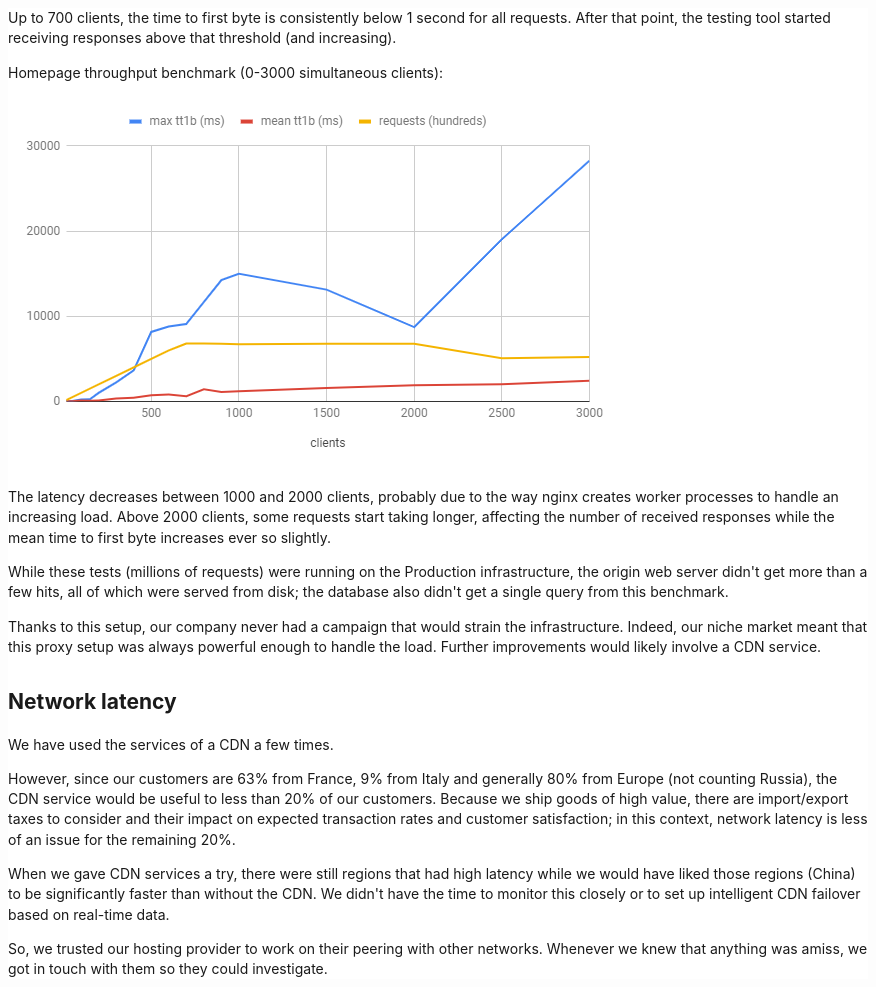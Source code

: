 Up to 700 clients, the time to first byte is consistently below 1 second for all requests. After that point, the testing tool started receiving responses above that threshold (and increasing).

Homepage throughput benchmark (0-3000 simultaneous clients):

![benchmark](../../images/network/benchmark-0-3000.png "Homepage throughput benchmark (0-3000 simultaneous clients)")

The latency decreases between 1000 and 2000 clients, probably due to the way nginx creates worker processes to handle an increasing load. Above 2000 clients, some requests start taking longer, affecting the number of received responses while the mean time to first byte increases ever so slightly.

While these tests (millions of requests) were running on the Production infrastructure, the origin web server didn't get more than a few hits, all of which were served from disk; the database also didn't get a single query from this benchmark.

Thanks to this setup, our company never had a campaign that would strain the infrastructure. Indeed, our niche market meant that this proxy setup was always powerful enough to handle the load. Further improvements would likely involve a CDN service.

## Network latency

We have used the services of a CDN a few times.

However, since our customers are 63% from France, 9% from Italy and generally 80% from Europe (not counting Russia), the CDN service would be useful to less than 20% of our customers. Because we ship goods of high value, there are import/export taxes to consider and their impact on expected transaction rates and customer satisfaction; in this context, network latency is less of an issue for the remaining 20%.

When we gave CDN services a try, there were still regions that had high latency while we would have liked those regions (China) to be significantly faster than without the CDN. We didn't have the time to monitor this closely or to set up intelligent CDN failover based on real-time data.

So, we trusted our hosting provider to work on their peering with other networks. Whenever we knew that anything was amiss, we got in touch with them so they could investigate.
